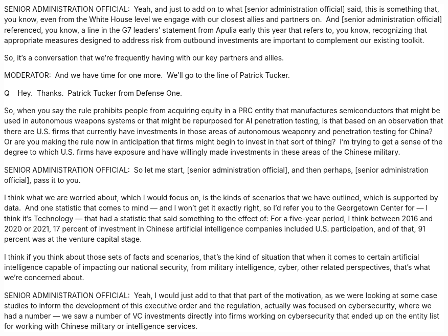SENIOR ADMINISTRATION OFFICIAL:  Yeah, and just to add on to what
\[senior administration official\] said, this is something that, you
know, even from the White House level we engage with our closest allies
and partners on.  And \[senior administration official\] referenced, you
know, a line in the G7 leaders’ statement from Apulia early this year
that refers to, you know, recognizing that appropriate measures designed
to address risk from outbound investments are important to complement
our existing toolkit. 

So, it’s a conversation that we’re frequently having with our key
partners and allies.

MODERATOR:  And we have time for one more.  We’ll go to the line of
Patrick Tucker.

Q    Hey.  Thanks.  Patrick Tucker from Defense One.

So, when you say the rule prohibits people from acquiring equity in a
PRC entity that manufactures semiconductors that might be used in
autonomous weapons systems or that might be repurposed for AI
penetration testing, is that based on an observation that there are U.S.
firms that currently have investments in those areas of autonomous
weaponry and penetration testing for China?  Or are you making the rule
now in anticipation that firms might begin to invest in that sort of
thing?  I’m trying to get a sense of the degree to which U.S. firms have
exposure and have willingly made investments in these areas of the
Chinese military.

SENIOR ADMINISTRATION OFFICIAL:  So let me start, \[senior
administration official\], and then perhaps, \[senior administration
official\], pass it to you. 

I think what we are worried about, which I would focus on, is the kinds
of scenarios that we have outlined, which is supported by data.  And one
statistic that comes to mind — and I won’t get it exactly right, so I’d
refer you to the Georgetown Center for — I think it’s Technology — that
had a statistic that said something to the effect of: For a five-year
period, I think between 2016 and 2020 or 2021, 17 percent of investment
in Chinese artificial intelligence companies included U.S.
participation, and of that, 91 percent was at the venture capital
stage. 

I think if you think about those sets of facts and scenarios, that’s the
kind of situation that when it comes to certain artificial intelligence
capable of impacting our national security, from military intelligence,
cyber, other related perspectives, that’s what we’re concerned about. 

SENIOR ADMINISTRATION OFFICIAL:  Yeah, I would just add to that that
part of the motivation, as we were looking at some case studies to
inform the development of this executive order and the regulation,
actually was focused on cybersecurity, where we had a number — we saw a
number of VC investments directly into firms working on cybersecurity
that ended up on the entity list for working with Chinese military or
intelligence services.
